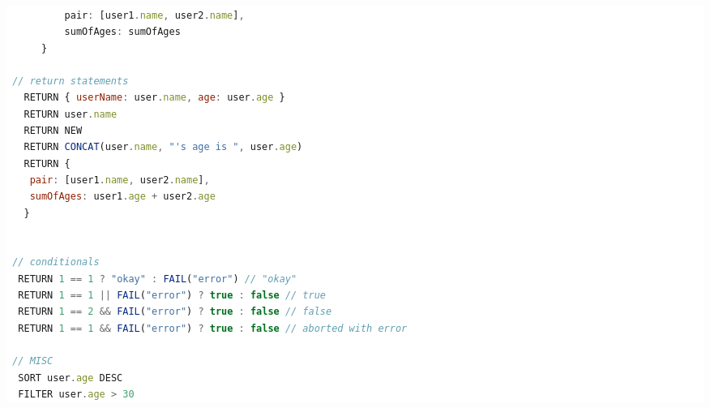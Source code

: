 ```js
          pair: [user1.name, user2.name],
          sumOfAges: sumOfAges
      }

 // return statements
   RETURN { userName: user.name, age: user.age }
   RETURN user.name
   RETURN NEW
   RETURN CONCAT(user.name, "'s age is ", user.age)
   RETURN {
    pair: [user1.name, user2.name],
    sumOfAges: user1.age + user2.age
   }


 // conditionals
  RETURN 1 == 1 ? "okay" : FAIL("error") // "okay"
  RETURN 1 == 1 || FAIL("error") ? true : false // true
  RETURN 1 == 2 && FAIL("error") ? true : false // false
  RETURN 1 == 1 && FAIL("error") ? true : false // aborted with error

 // MISC
  SORT user.age DESC
  FILTER user.age > 30


```
